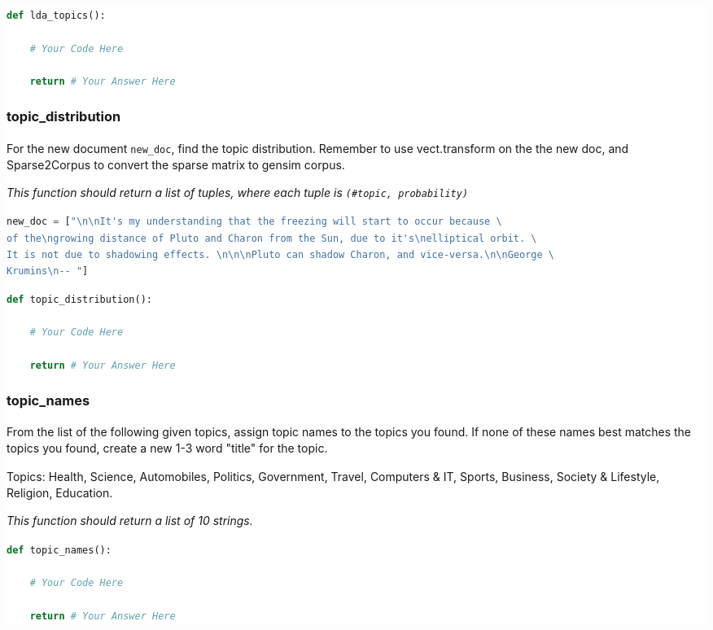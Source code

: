 
```python
def lda_topics():
    
    # Your Code Here
    
    return # Your Answer Here
```

### topic_distribution

For the new document `new_doc`, find the topic distribution. Remember to use vect.transform on the the new doc, and Sparse2Corpus to convert the sparse matrix to gensim corpus.

*This function should return a list of tuples, where each tuple is `(#topic, probability)`*


```python
new_doc = ["\n\nIt's my understanding that the freezing will start to occur because \
of the\ngrowing distance of Pluto and Charon from the Sun, due to it's\nelliptical orbit. \
It is not due to shadowing effects. \n\n\nPluto can shadow Charon, and vice-versa.\n\nGeorge \
Krumins\n-- "]
```


```python
def topic_distribution():
    
    # Your Code Here
    
    return # Your Answer Here
```

### topic_names

From the list of the following given topics, assign topic names to the topics you found. If none of these names best matches the topics you found, create a new 1-3 word "title" for the topic.

Topics: Health, Science, Automobiles, Politics, Government, Travel, Computers & IT, Sports, Business, Society & Lifestyle, Religion, Education.

*This function should return a list of 10 strings.*


```python
def topic_names():
    
    # Your Code Here
    
    return # Your Answer Here
```

